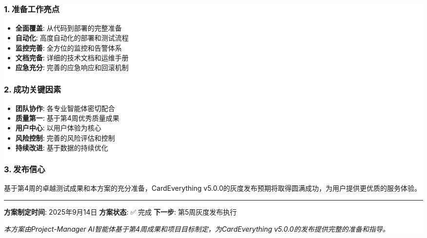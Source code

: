 ### 1. 准备工作亮点
- **全面覆盖**: 从代码到部署的完整准备
- **自动化**: 高度自动化的部署和测试流程
- **监控完善**: 全方位的监控和告警体系
- **文档完备**: 详细的技术文档和运维手册
- **应急充分**: 完善的应急响应和回滚机制

### 2. 成功关键因素
- **团队协作**: 各专业智能体密切配合
- **质量第一**: 基于第4周优秀质量成果
- **用户中心**: 以用户体验为核心
- **风险控制**: 完善的风险评估和控制
- **持续改进**: 基于数据的持续优化

### 3. 发布信心
基于第4周的卓越测试成果和本方案的充分准备，CardEverything v5.0.0的灰度发布预期将取得圆满成功，为用户提供更优质的服务体验。

---

**方案制定时间**: 2025年9月14日
**方案状态**: ✅ 完成
**下一步**: 第5周灰度发布执行

*本方案由Project-Manager AI智能体基于第4周成果和项目目标制定，为CardEverything v5.0.0的发布提供完整的准备和指导。*